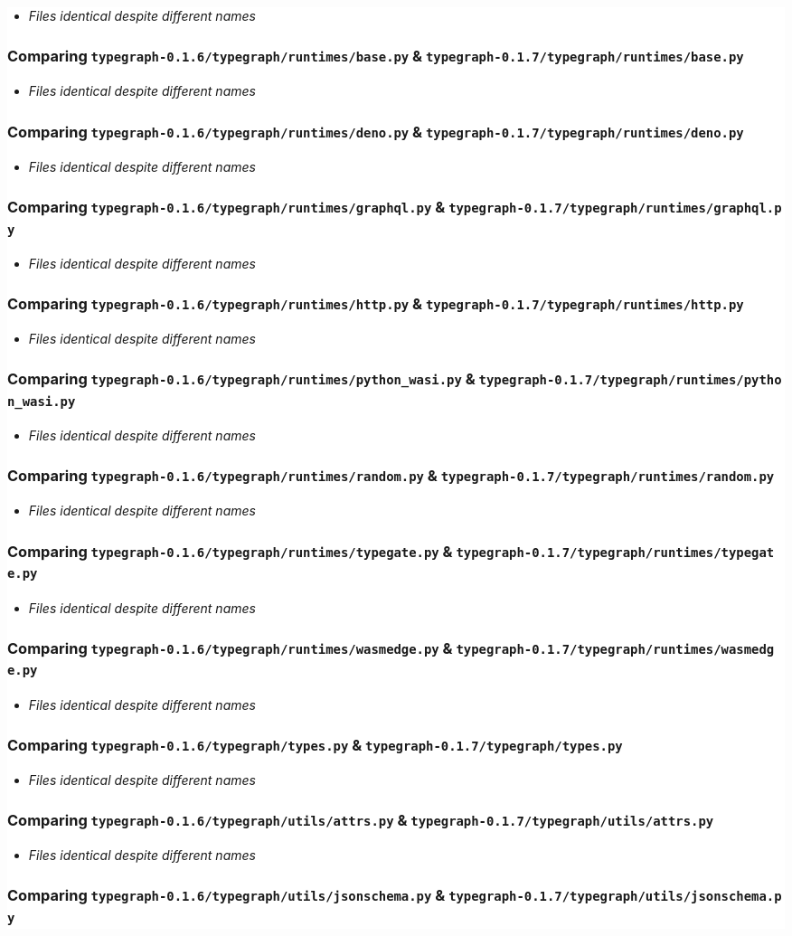  * *Files identical despite different names*

### Comparing `typegraph-0.1.6/typegraph/runtimes/base.py` & `typegraph-0.1.7/typegraph/runtimes/base.py`

 * *Files identical despite different names*

### Comparing `typegraph-0.1.6/typegraph/runtimes/deno.py` & `typegraph-0.1.7/typegraph/runtimes/deno.py`

 * *Files identical despite different names*

### Comparing `typegraph-0.1.6/typegraph/runtimes/graphql.py` & `typegraph-0.1.7/typegraph/runtimes/graphql.py`

 * *Files identical despite different names*

### Comparing `typegraph-0.1.6/typegraph/runtimes/http.py` & `typegraph-0.1.7/typegraph/runtimes/http.py`

 * *Files identical despite different names*

### Comparing `typegraph-0.1.6/typegraph/runtimes/python_wasi.py` & `typegraph-0.1.7/typegraph/runtimes/python_wasi.py`

 * *Files identical despite different names*

### Comparing `typegraph-0.1.6/typegraph/runtimes/random.py` & `typegraph-0.1.7/typegraph/runtimes/random.py`

 * *Files identical despite different names*

### Comparing `typegraph-0.1.6/typegraph/runtimes/typegate.py` & `typegraph-0.1.7/typegraph/runtimes/typegate.py`

 * *Files identical despite different names*

### Comparing `typegraph-0.1.6/typegraph/runtimes/wasmedge.py` & `typegraph-0.1.7/typegraph/runtimes/wasmedge.py`

 * *Files identical despite different names*

### Comparing `typegraph-0.1.6/typegraph/types.py` & `typegraph-0.1.7/typegraph/types.py`

 * *Files identical despite different names*

### Comparing `typegraph-0.1.6/typegraph/utils/attrs.py` & `typegraph-0.1.7/typegraph/utils/attrs.py`

 * *Files identical despite different names*

### Comparing `typegraph-0.1.6/typegraph/utils/jsonschema.py` & `typegraph-0.1.7/typegraph/utils/jsonschema.py`
